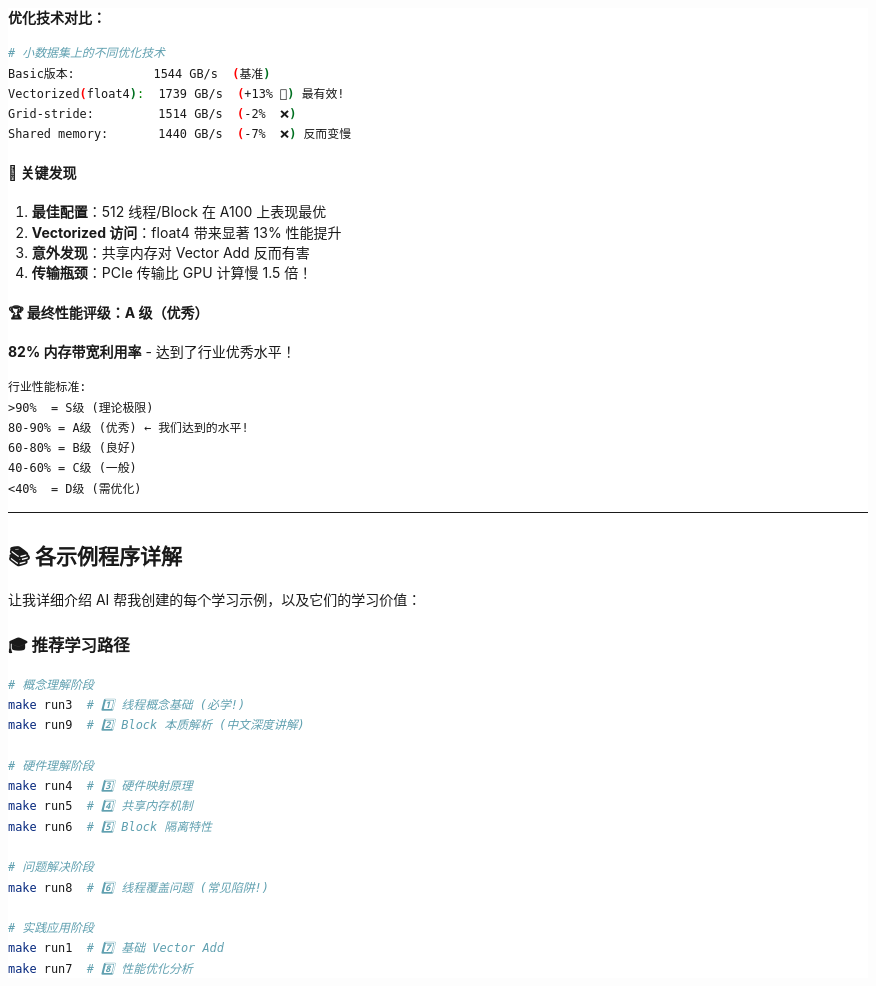 **优化技术对比：**
```bash
# 小数据集上的不同优化技术
Basic版本:           1544 GB/s  (基准)
Vectorized(float4):  1739 GB/s  (+13% 🚀) 最有效!
Grid-stride:         1514 GB/s  (-2%  ❌) 
Shared memory:       1440 GB/s  (-7%  ❌) 反而变慢
```

#### 🎯 关键发现

1. **最佳配置**：512 线程/Block 在 A100 上表现最优
2. **Vectorized 访问**：float4 带来显著 13% 性能提升  
3. **意外发现**：共享内存对 Vector Add 反而有害
4. **传输瓶颈**：PCIe 传输比 GPU 计算慢 1.5 倍！

#### 🏆 最终性能评级：A 级（优秀）
**82% 内存带宽利用率** - 达到了行业优秀水平！

```
行业性能标准:
>90%  = S级 (理论极限)  
80-90% = A级 (优秀) ← 我们达到的水平!
60-80% = B级 (良好)
40-60% = C级 (一般)  
<40%  = D级 (需优化)
```

---

## 📚 各示例程序详解

让我详细介绍 AI 帮我创建的每个学习示例，以及它们的学习价值：

### 🎓 推荐学习路径

```bash
# 概念理解阶段
make run3  # 1️⃣ 线程概念基础 (必学!)
make run9  # 2️⃣ Block 本质解析 (中文深度讲解)

# 硬件理解阶段  
make run4  # 3️⃣ 硬件映射原理
make run5  # 4️⃣ 共享内存机制
make run6  # 5️⃣ Block 隔离特性

# 问题解决阶段
make run8  # 6️⃣ 线程覆盖问题 (常见陷阱!)

# 实践应用阶段
make run1  # 7️⃣ 基础 Vector Add
make run7  # 8️⃣ 性能优化分析
```
